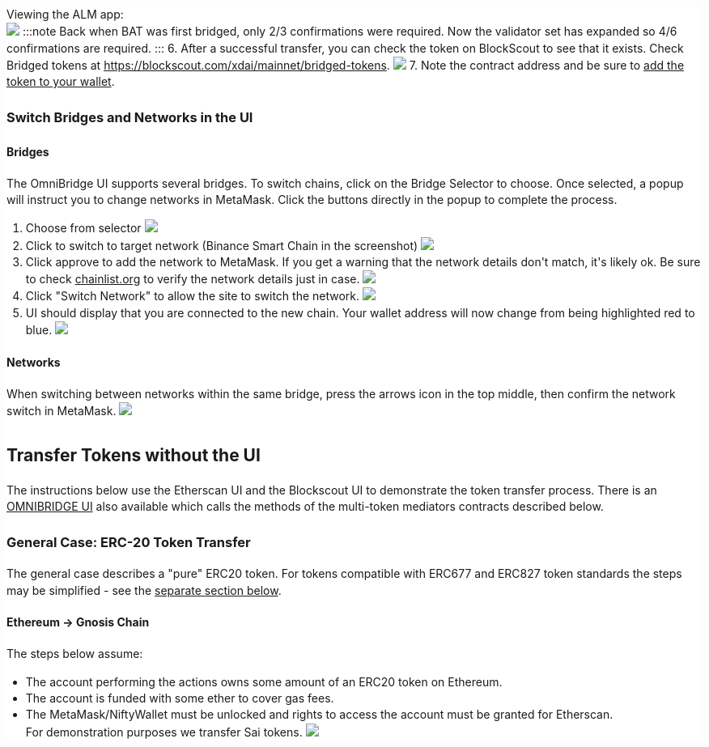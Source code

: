 Viewing the ALM app:  
![](/img/bridges/omni-tokentransfer6.jpg)
:::note
Back when BAT was first bridged, only 2/3 confirmations were required. Now the validator set has expanded so 4/6 confirmations are required.
:::
6. After a successful transfer, you can check the token on BlockScout to see that it exists. Check Bridged tokens at https://blockscout.com/xdai/mainnet/bridged-tokens.
![](/img/bridges/omni-tokentransfer7.jpg)
7. Note the contract address and be sure to [add the token to your wallet](https://metamask.zendesk.com/hc/en-us/articles/360015489031-How-to-add-unlisted-tokens-custom-tokens-in-MetaMask#h_01FWH492CHY60HWPC28RW0872H). 

### Switch Bridges and Networks in the UI
#### Bridges
The OmniBridge UI supports several bridges. To switch chains, click on the Bridge Selector to choose. Once selected, a popup will instruct you to change networks in MetaMask. Click the buttons directly in the popup to complete the process.
1. Choose from selector
![](/img/bridges/omni-switchnetwork1.png)
2. Click to switch to target network (Binance Smart Chain in the screenshot)
![](/img/bridges/omni-switchnetwork2.png)
3. Click approve to add the network to MetaMask. If you get a warning that the network details don't match, it's likely ok. Be sure to check [chainlist.org](https://chainlist.org/) to verify the network details just in case.
![](/img/bridges/omni-switchnetwork3.png)
4. Click "Switch Network" to allow the site to switch the network. 
![](/img/bridges/omni-switchnetwork4.png)
5. UI should display that you are connected to the new chain. Your wallet address will now change from being highlighted red to blue. 
![](/img/bridges/omni-switchnetwork5.png)   
#### Networks 
When switching between networks within the same bridge, press the arrows icon in the top middle, then confirm the network switch in MetaMask.
![](/img/bridges/omni-switchnetwork6.png)

## Transfer Tokens without the UI
The instructions below use the Etherscan UI and the Blockscout UI to demonstrate the token transfer process. 
There is an [OMNIBRIDGE UI](https://omni.gnosischain.com/bridge) also available which calls the methods of the multi-token mediators contracts described below. 

### General Case: ERC-20 Token Transfer
The general case describes a "pure" ERC20 token. For tokens compatible with ERC677 and ERC827 token standards the steps may be simplified - see the [separate section below](#simplification-for-erc677erc827-tokens).
#### Ethereum -> Gnosis Chain
The steps below assume:
* The account performing the actions owns some amount of an ERC20 token on Ethereum.
* The account is funded with some ether to cover gas fees.
* The MetaMask/NiftyWallet must be unlocked and rights to access the account must be granted for Etherscan.  
For demonstration purposes we transfer Sai tokens.
![](/img/bridges/omni-erc20manual1.png)